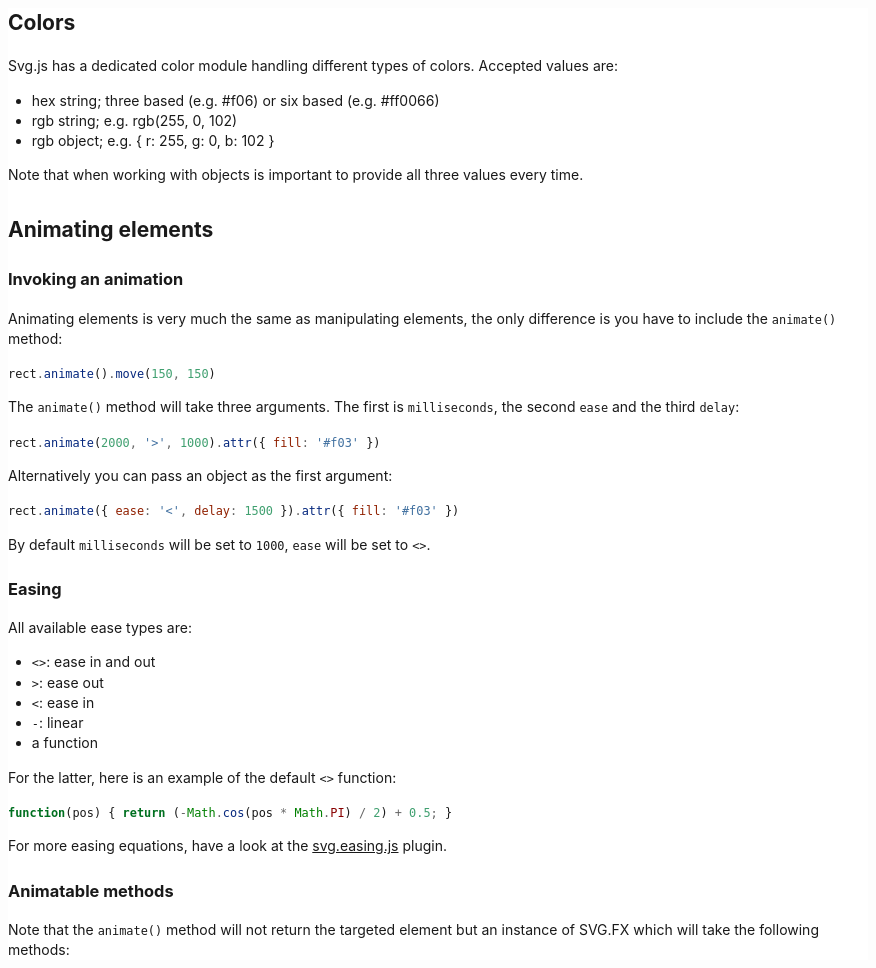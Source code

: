 ## Colors

Svg.js has a dedicated color module handling different types of colors. Accepted values are:

- hex string; three based (e.g. #f06) or six based (e.g. #ff0066)
- rgb string; e.g. rgb(255, 0, 102)
- rgb object; e.g. { r: 255, g: 0, b: 102 }

Note that when working with objects is important to provide all three values every time.


## Animating elements

### Invoking an animation
Animating elements is very much the same as manipulating elements, the only difference is you have to include the `animate()` method:

```javascript
rect.animate().move(150, 150)
```

The `animate()` method will take three arguments. The first is `milliseconds`, the second `ease` and the third `delay`:

```javascript
rect.animate(2000, '>', 1000).attr({ fill: '#f03' })
```

Alternatively you can pass an object as the first argument:

```javascript
rect.animate({ ease: '<', delay: 1500 }).attr({ fill: '#f03' })
```

By default `milliseconds` will be set to `1000`, `ease` will be set to `<>`.

### Easing
All available ease types are:

- `<>`: ease in and out
- `>`: ease out
- `<`: ease in
- `-`: linear
- a function

For the latter, here is an example of the default `<>` function:

```javascript
function(pos) { return (-Math.cos(pos * Math.PI) / 2) + 0.5; }
```

For more easing equations, have a look at the [svg.easing.js](https://github.com/wout/svg.easing.js) plugin.

### Animatable methods
Note that the `animate()` method will not return the targeted element but an instance of SVG.FX which will take the following methods:
